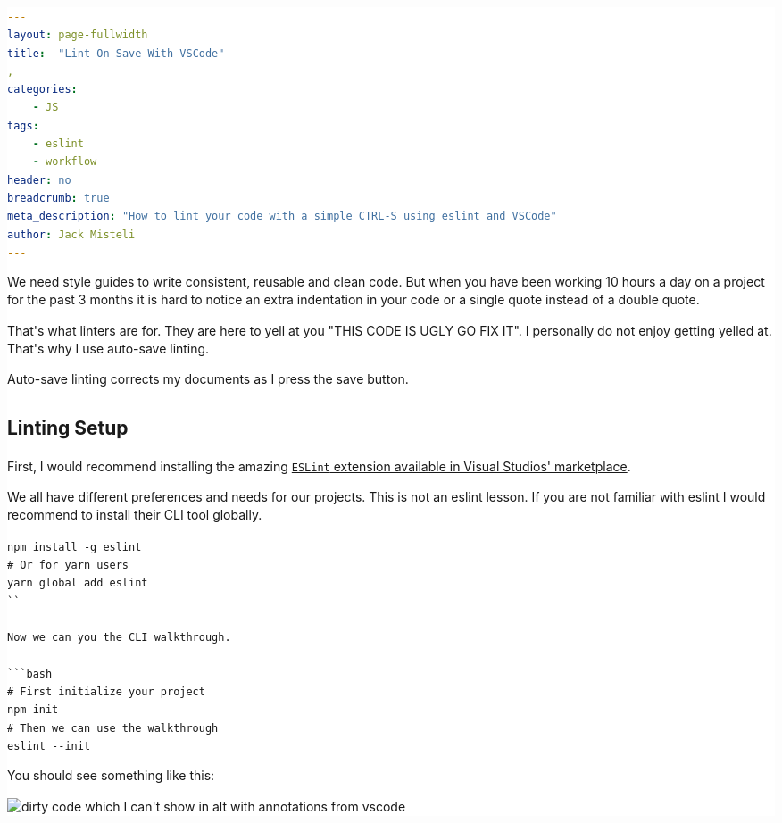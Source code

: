 ```yaml
---
layout: page-fullwidth
title:  "Lint On Save With VSCode"
,
categories:
    - JS
tags:
    - eslint
    - workflow
header: no
breadcrumb: true
meta_description: "How to lint your code with a simple CTRL-S using eslint and VSCode"
author: Jack Misteli
---
```


We need style guides to write consistent, reusable and clean code. But when you have been working 10 hours a day on a project for the past 3 months it is hard to notice an extra indentation in your code or a single quote instead of a double quote.

That's what linters are for. They are here to yell at you "THIS CODE IS UGLY GO FIX IT". I personally do not enjoy getting yelled at. That's why I use auto-save linting.

Auto-save linting corrects my documents as I press the save button.

## Linting Setup

First, I would recommend installing the amazing [`ESLint` extension available in Visual Studios' marketplace](https://marketplace.visualstudio.com/items?itemName=dbaeumer.vscode-eslint).

We all have different preferences and needs for our projects. This is not an eslint lesson. If you are not familiar with eslint I would recommend to install their CLI tool globally.

```
npm install -g eslint
# Or for yarn users
yarn global add eslint
``

Now we can you the CLI walkthrough.

```bash
# First initialize your project
npm init
# Then we can use the walkthrough
eslint --init
```

You should see something like this:

<p class="text-center">
 <img src="/js/images/eslint-init.PNG" loading="lazy" width="600" class="slight-shadow" alt="dirty code which I can't show in alt with annotations from vscode">
</p>

